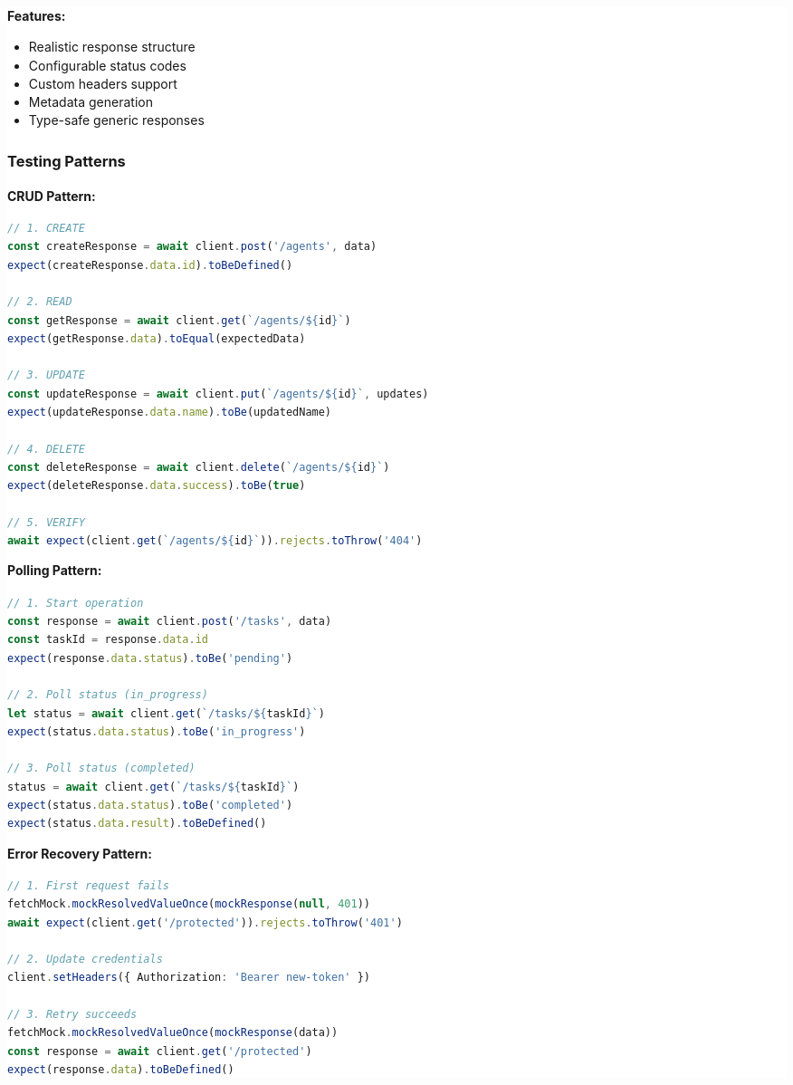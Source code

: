 **Features:**
- Realistic response structure
- Configurable status codes
- Custom headers support
- Metadata generation
- Type-safe generic responses

### Testing Patterns

**CRUD Pattern:**
```typescript
// 1. CREATE
const createResponse = await client.post('/agents', data)
expect(createResponse.data.id).toBeDefined()

// 2. READ
const getResponse = await client.get(`/agents/${id}`)
expect(getResponse.data).toEqual(expectedData)

// 3. UPDATE
const updateResponse = await client.put(`/agents/${id}`, updates)
expect(updateResponse.data.name).toBe(updatedName)

// 4. DELETE
const deleteResponse = await client.delete(`/agents/${id}`)
expect(deleteResponse.data.success).toBe(true)

// 5. VERIFY
await expect(client.get(`/agents/${id}`)).rejects.toThrow('404')
```

**Polling Pattern:**
```typescript
// 1. Start operation
const response = await client.post('/tasks', data)
const taskId = response.data.id
expect(response.data.status).toBe('pending')

// 2. Poll status (in_progress)
let status = await client.get(`/tasks/${taskId}`)
expect(status.data.status).toBe('in_progress')

// 3. Poll status (completed)
status = await client.get(`/tasks/${taskId}`)
expect(status.data.status).toBe('completed')
expect(status.data.result).toBeDefined()
```

**Error Recovery Pattern:**
```typescript
// 1. First request fails
fetchMock.mockResolvedValueOnce(mockResponse(null, 401))
await expect(client.get('/protected')).rejects.toThrow('401')

// 2. Update credentials
client.setHeaders({ Authorization: 'Bearer new-token' })

// 3. Retry succeeds
fetchMock.mockResolvedValueOnce(mockResponse(data))
const response = await client.get('/protected')
expect(response.data).toBeDefined()
```
